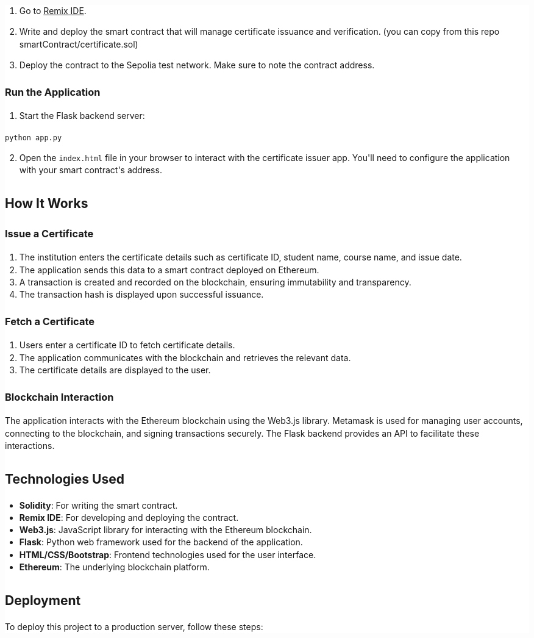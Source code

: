 1. Go to [Remix IDE](https://remix.ethereum.org/).
2. Write and deploy the smart contract that will manage certificate issuance and verification.
(you can copy from this repo smartContract/certificate.sol)

3. Deploy the contract to the Sepolia test network. Make sure to note the contract address.



### Run the Application

1. Start the Flask backend server:

```bash
python app.py
```

2. Open the `index.html` file in your browser to interact with the certificate issuer app. You'll need to configure the application with your smart contract's address.

## How It Works

### Issue a Certificate

1. The institution enters the certificate details such as certificate ID, student name, course name, and issue date.
2. The application sends this data to a smart contract deployed on Ethereum.
3. A transaction is created and recorded on the blockchain, ensuring immutability and transparency.
4. The transaction hash is displayed upon successful issuance.

### Fetch a Certificate

1. Users enter a certificate ID to fetch certificate details.
2. The application communicates with the blockchain and retrieves the relevant data.
3. The certificate details are displayed to the user.

### Blockchain Interaction

The application interacts with the Ethereum blockchain using the Web3.js library. Metamask is used for managing user accounts, connecting to the blockchain, and signing transactions securely. The Flask backend provides an API to facilitate these interactions.

## Technologies Used

- **Solidity**: For writing the smart contract.
- **Remix IDE**: For developing and deploying the contract.
- **Web3.js**: JavaScript library for interacting with the Ethereum blockchain.
- **Flask**: Python web framework used for the backend of the application.
- **HTML/CSS/Bootstrap**: Frontend technologies used for the user interface.
- **Ethereum**: The underlying blockchain platform.

## Deployment

To deploy this project to a production server, follow these steps:
